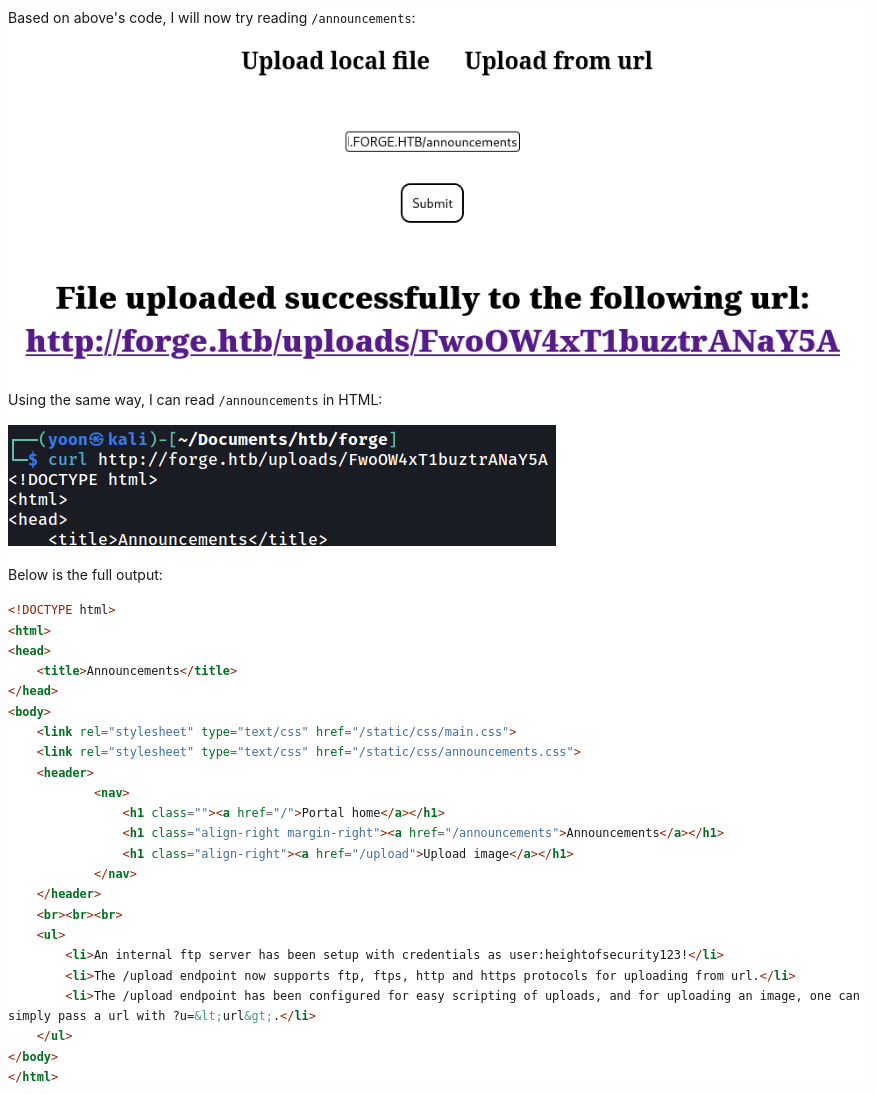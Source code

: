 Based on above's code, I will now try reading `/announcements`:

![alt text](https://raw.githubusercontent.com/jadu101/jadu101.github.io/v4/Images/htb/forge/image-17.png)

Using the same way, I can read `/announcements` in HTML:

![alt text](https://raw.githubusercontent.com/jadu101/jadu101.github.io/v4/Images/htb/forge/image-16.png)

Below is the full output:

```html
<!DOCTYPE html>
<html>
<head>
    <title>Announcements</title>
</head>
<body>
    <link rel="stylesheet" type="text/css" href="/static/css/main.css">
    <link rel="stylesheet" type="text/css" href="/static/css/announcements.css">
    <header>
            <nav>
                <h1 class=""><a href="/">Portal home</a></h1>
                <h1 class="align-right margin-right"><a href="/announcements">Announcements</a></h1>
                <h1 class="align-right"><a href="/upload">Upload image</a></h1>
            </nav>
    </header>
    <br><br><br>
    <ul>
        <li>An internal ftp server has been setup with credentials as user:heightofsecurity123!</li>
        <li>The /upload endpoint now supports ftp, ftps, http and https protocols for uploading from url.</li>
        <li>The /upload endpoint has been configured for easy scripting of uploads, and for uploading an image, one can simply pass a url with ?u=&lt;url&gt;.</li>
    </ul>
</body>
</html>            
```
